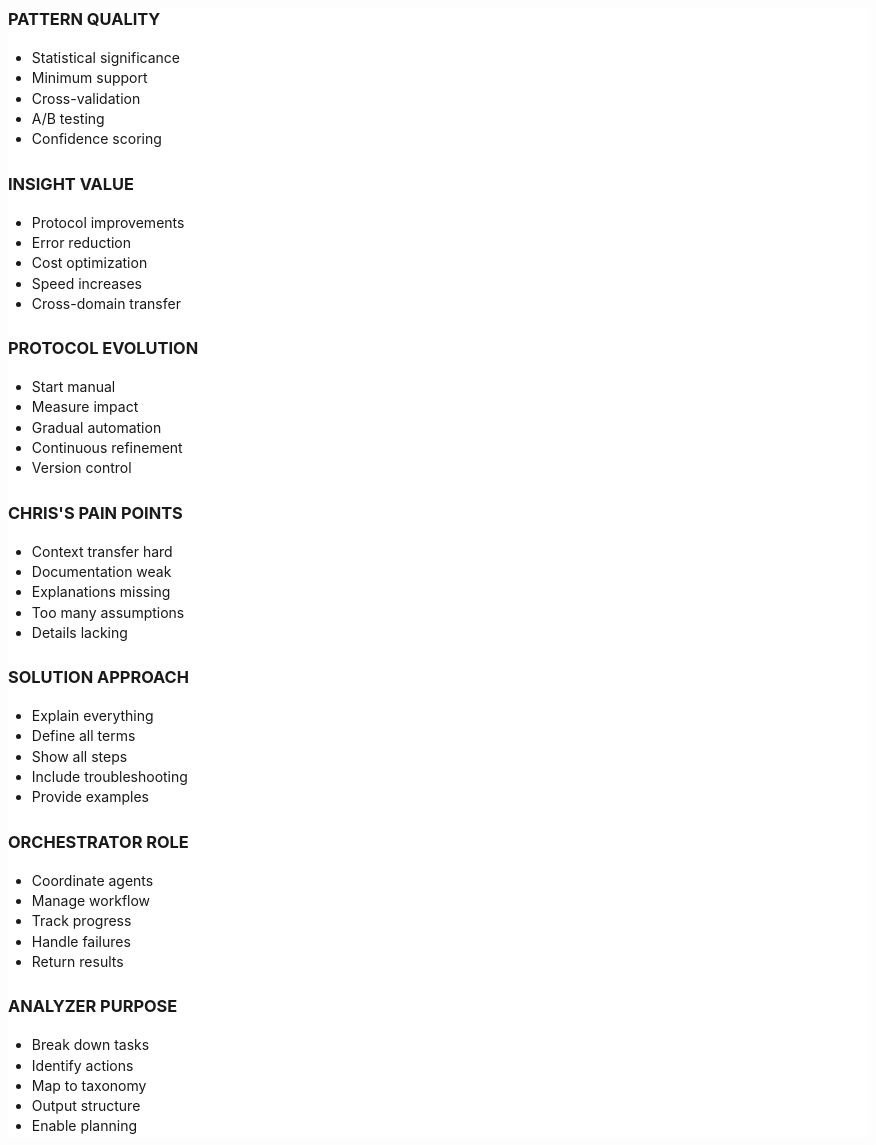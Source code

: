 ### PATTERN QUALITY
- Statistical significance
- Minimum support
- Cross-validation
- A/B testing
- Confidence scoring

### INSIGHT VALUE
- Protocol improvements
- Error reduction
- Cost optimization
- Speed increases
- Cross-domain transfer

### PROTOCOL EVOLUTION
- Start manual
- Measure impact
- Gradual automation
- Continuous refinement
- Version control

### CHRIS'S PAIN POINTS
- Context transfer hard
- Documentation weak
- Explanations missing
- Too many assumptions
- Details lacking

### SOLUTION APPROACH
- Explain everything
- Define all terms
- Show all steps
- Include troubleshooting
- Provide examples

### ORCHESTRATOR ROLE
- Coordinate agents
- Manage workflow
- Track progress
- Handle failures
- Return results

### ANALYZER PURPOSE
- Break down tasks
- Identify actions
- Map to taxonomy
- Output structure
- Enable planning

